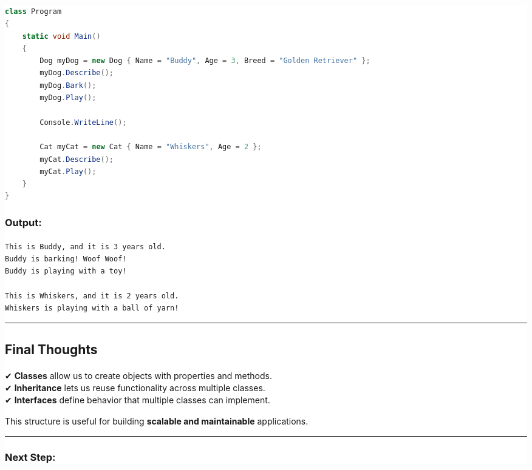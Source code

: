 ```csharp
class Program
{
    static void Main()
    {
        Dog myDog = new Dog { Name = "Buddy", Age = 3, Breed = "Golden Retriever" };
        myDog.Describe();
        myDog.Bark();
        myDog.Play();

        Console.WriteLine();

        Cat myCat = new Cat { Name = "Whiskers", Age = 2 };
        myCat.Describe();
        myCat.Play();
    }
}
```

### **Output:**
```
This is Buddy, and it is 3 years old.
Buddy is barking! Woof Woof!
Buddy is playing with a toy!

This is Whiskers, and it is 2 years old.
Whiskers is playing with a ball of yarn!
```

---

## **Final Thoughts**
✔ **Classes** allow us to create objects with properties and methods.  
✔ **Inheritance** lets us reuse functionality across multiple classes.  
✔ **Interfaces** define behavior that multiple classes can implement.  

This structure is useful for building **scalable and maintainable** applications.  

---

### **Next Step:**
